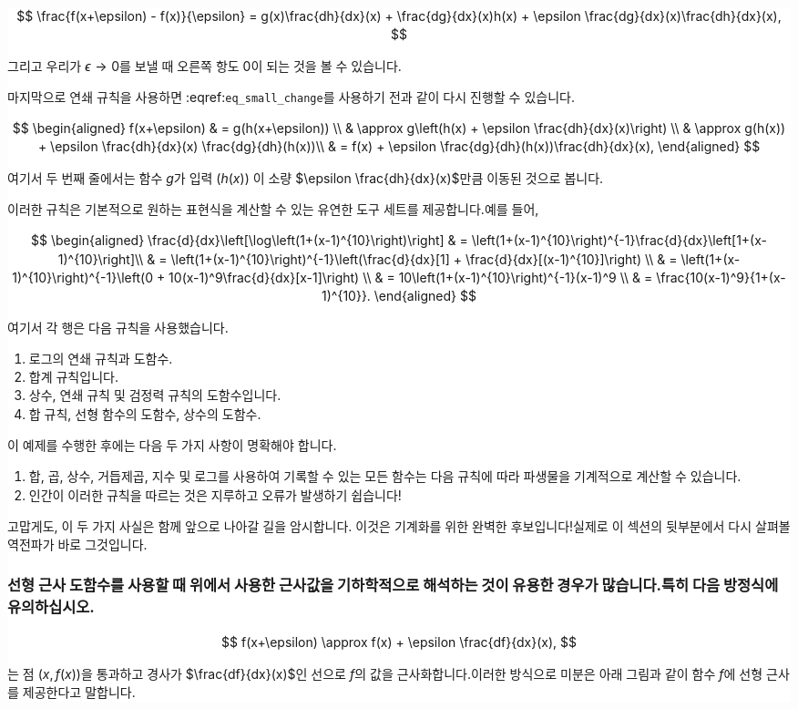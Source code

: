 $$
\frac{f(x+\epsilon) - f(x)}{\epsilon} = g(x)\frac{dh}{dx}(x) + \frac{dg}{dx}(x)h(x) + \epsilon \frac{dg}{dx}(x)\frac{dh}{dx}(x),
$$

그리고 우리가 $\epsilon \rightarrow 0$를 보낼 때 오른쪽 항도 0이 되는 것을 볼 수 있습니다. 

마지막으로 연쇄 규칙을 사용하면 :eqref:`eq_small_change`를 사용하기 전과 같이 다시 진행할 수 있습니다. 

$$
\begin{aligned}
f(x+\epsilon) & = g(h(x+\epsilon)) \\
& \approx g\left(h(x) + \epsilon \frac{dh}{dx}(x)\right) \\
& \approx g(h(x)) + \epsilon \frac{dh}{dx}(x) \frac{dg}{dh}(h(x))\\
& = f(x) + \epsilon \frac{dg}{dh}(h(x))\frac{dh}{dx}(x),
\end{aligned}
$$

여기서 두 번째 줄에서는 함수 $g$가 입력 ($h(x)$) 이 소량 $\epsilon \frac{dh}{dx}(x)$만큼 이동된 것으로 봅니다. 

이러한 규칙은 기본적으로 원하는 표현식을 계산할 수 있는 유연한 도구 세트를 제공합니다.예를 들어, 

$$
\begin{aligned}
\frac{d}{dx}\left[\log\left(1+(x-1)^{10}\right)\right] & = \left(1+(x-1)^{10}\right)^{-1}\frac{d}{dx}\left[1+(x-1)^{10}\right]\\
& = \left(1+(x-1)^{10}\right)^{-1}\left(\frac{d}{dx}[1] + \frac{d}{dx}[(x-1)^{10}]\right) \\
& = \left(1+(x-1)^{10}\right)^{-1}\left(0 + 10(x-1)^9\frac{d}{dx}[x-1]\right) \\
& = 10\left(1+(x-1)^{10}\right)^{-1}(x-1)^9 \\
& = \frac{10(x-1)^9}{1+(x-1)^{10}}.
\end{aligned}
$$

여기서 각 행은 다음 규칙을 사용했습니다. 

1. 로그의 연쇄 규칙과 도함수.
2. 합계 규칙입니다.
3. 상수, 연쇄 규칙 및 검정력 규칙의 도함수입니다.
4. 합 규칙, 선형 함수의 도함수, 상수의 도함수.

이 예제를 수행한 후에는 다음 두 가지 사항이 명확해야 합니다. 

1. 합, 곱, 상수, 거듭제곱, 지수 및 로그를 사용하여 기록할 수 있는 모든 함수는 다음 규칙에 따라 파생물을 기계적으로 계산할 수 있습니다.
2. 인간이 이러한 규칙을 따르는 것은 지루하고 오류가 발생하기 쉽습니다!

고맙게도, 이 두 가지 사실은 함께 앞으로 나아갈 길을 암시합니다. 이것은 기계화를 위한 완벽한 후보입니다!실제로 이 섹션의 뒷부분에서 다시 살펴볼 역전파가 바로 그것입니다. 

### 선형 근사 도함수를 사용할 때 위에서 사용한 근사값을 기하학적으로 해석하는 것이 유용한 경우가 많습니다.특히 다음 방정식에 유의하십시오.  

$$
f(x+\epsilon) \approx f(x) + \epsilon \frac{df}{dx}(x),
$$

는 점 $(x, f(x))$을 통과하고 경사가 $\frac{df}{dx}(x)$인 선으로 $f$의 값을 근사화합니다.이러한 방식으로 미분은 아래 그림과 같이 함수 $f$에 선형 근사를 제공한다고 말합니다.

